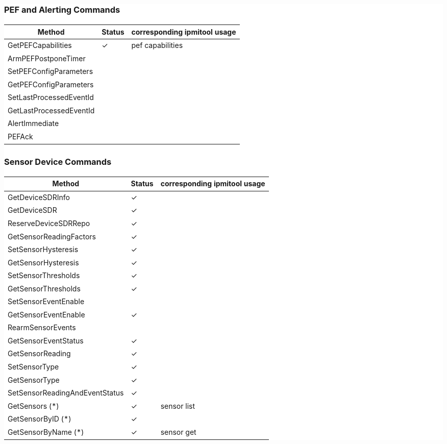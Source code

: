 ### PEF and Alerting Commands

| Method                  | Status  | corresponding ipmitool usage |
| ----------------------- | ------- | ---------------------------- |
| GetPEFCapabilities      | &check; | pef capabilities             |
| ArmPEFPostponeTimer     |         |
| SetPEFConfigParameters  |         |
| GetPEFConfigParameters  |         |
| SetLastProcessedEventId |         |
| GetLastProcessedEventId |         |
| AlertImmediate          |         |
| PEFAck                  |         |

### Sensor Device Commands

| Method                         | Status  | corresponding ipmitool usage |
| ------------------------------ | ------- | ---------------------------- |
| GetDeviceSDRInfo               | &check; |
| GetDeviceSDR                   | &check; |
| ReserveDeviceSDRRepo           | &check; |
| GetSensorReadingFactors        | &check; |
| SetSensorHysteresis            | &check; |
| GetSensorHysteresis            | &check; |
| SetSensorThresholds            | &check; |
| GetSensorThresholds            | &check; |
| SetSensorEventEnable           |         |
| GetSensorEventEnable           | &check; |
| RearmSensorEvents              |         |
| GetSensorEventStatus           | &check; |
| GetSensorReading               | &check; |
| SetSensorType                  | &check; |
| GetSensorType                  | &check; |
| SetSensorReadingAndEventStatus | &check; |
| GetSensors (*)                 | &check; | sensor list                  |
| GetSensorByID (*)              | &check; |                              |
| GetSensorByName (*)            | &check; | sensor get                   |
